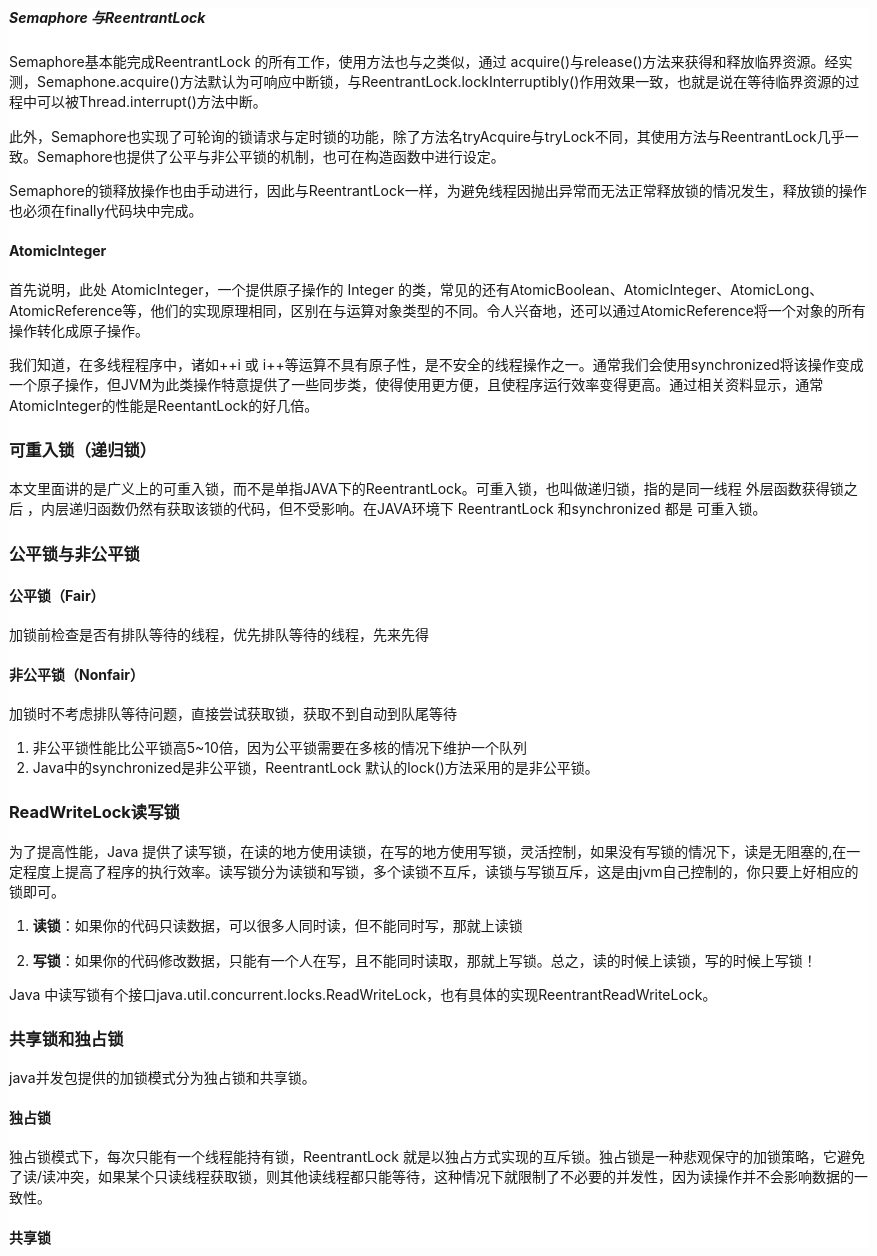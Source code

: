 ##### Semaphore 与ReentrantLock

Semaphore基本能完成ReentrantLock 的所有工作，使用方法也与之类似，通过 acquire()与release()方法来获得和释放临界资源。经实测，Semaphone.acquire()方法默认为可响应中断锁，与ReentrantLock.lockInterruptibly()作用效果一致，也就是说在等待临界资源的过程中可以被Thread.interrupt()方法中断。

此外，Semaphore也实现了可轮询的锁请求与定时锁的功能，除了方法名tryAcquire与tryLock不同，其使用方法与ReentrantLock几乎一致。Semaphore也提供了公平与非公平锁的机制，也可在构造函数中进行设定。

Semaphore的锁释放操作也由手动进行，因此与ReentrantLock一样，为避免线程因抛出异常而无法正常释放锁的情况发生，释放锁的操作也必须在finally代码块中完成。

#### AtomicInteger

首先说明，此处 AtomicInteger，一个提供原子操作的 Integer 的类，常见的还有AtomicBoolean、AtomicInteger、AtomicLong、AtomicReference等，他们的实现原理相同，区别在与运算对象类型的不同。令人兴奋地，还可以通过AtomicReference<V>将一个对象的所有操作转化成原子操作。

我们知道，在多线程程序中，诸如++i 或 i++等运算不具有原子性，是不安全的线程操作之一。通常我们会使用synchronized将该操作变成一个原子操作，但JVM为此类操作特意提供了一些同步类，使得使用更方便，且使程序运行效率变得更高。通过相关资料显示，通常AtomicInteger的性能是ReentantLock的好几倍。

### 可重入锁（递归锁）

本文里面讲的是广义上的可重入锁，而不是单指JAVA下的ReentrantLock。可重入锁，也叫做递归锁，指的是同一线程 外层函数获得锁之后 ，内层递归函数仍然有获取该锁的代码，但不受影响。在JAVA环境下 ReentrantLock 和synchronized 都是 可重入锁。


### 公平锁与非公平锁

#### 公平锁（Fair）

加锁前检查是否有排队等待的线程，优先排队等待的线程，先来先得

#### 非公平锁（Nonfair）

加锁时不考虑排队等待问题，直接尝试获取锁，获取不到自动到队尾等待

1. 非公平锁性能比公平锁高5~10倍，因为公平锁需要在多核的情况下维护一个队列
2. Java中的synchronized是非公平锁，ReentrantLock 默认的lock()方法采用的是非公平锁。

### ReadWriteLock读写锁

为了提高性能，Java 提供了读写锁，在读的地方使用读锁，在写的地方使用写锁，灵活控制，如果没有写锁的情况下，读是无阻塞的,在一定程度上提高了程序的执行效率。读写锁分为读锁和写锁，多个读锁不互斥，读锁与写锁互斥，这是由jvm自己控制的，你只要上好相应的锁即可。

1. **读锁**：如果你的代码只读数据，可以很多人同时读，但不能同时写，那就上读锁

2. **写锁**：如果你的代码修改数据，只能有一个人在写，且不能同时读取，那就上写锁。总之，读的时候上读锁，写的时候上写锁！

Java 中读写锁有个接口java.util.concurrent.locks.ReadWriteLock，也有具体的实现ReentrantReadWriteLock。

### 共享锁和独占锁

java并发包提供的加锁模式分为独占锁和共享锁。

#### 独占锁

独占锁模式下，每次只能有一个线程能持有锁，ReentrantLock 就是以独占方式实现的互斥锁。独占锁是一种悲观保守的加锁策略，它避免了读/读冲突，如果某个只读线程获取锁，则其他读线程都只能等待，这种情况下就限制了不必要的并发性，因为读操作并不会影响数据的一致性。

#### 共享锁
